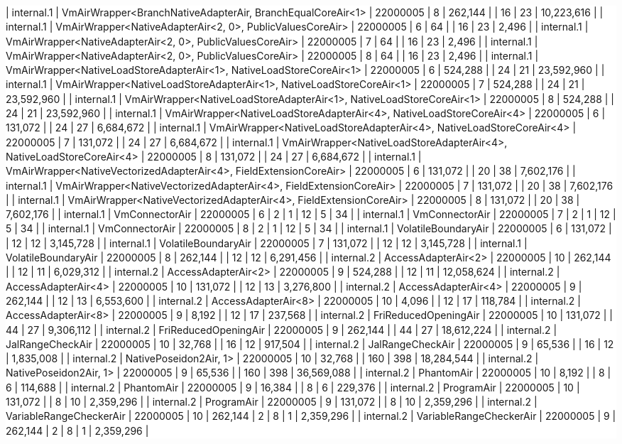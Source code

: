 | internal.1 | VmAirWrapper<BranchNativeAdapterAir, BranchEqualCoreAir<1> | 22000005 | 8 | 262,144 |  | 16 | 23 | 10,223,616 | 
| internal.1 | VmAirWrapper<NativeAdapterAir<2, 0>, PublicValuesCoreAir> | 22000005 | 6 | 64 |  | 16 | 23 | 2,496 | 
| internal.1 | VmAirWrapper<NativeAdapterAir<2, 0>, PublicValuesCoreAir> | 22000005 | 7 | 64 |  | 16 | 23 | 2,496 | 
| internal.1 | VmAirWrapper<NativeAdapterAir<2, 0>, PublicValuesCoreAir> | 22000005 | 8 | 64 |  | 16 | 23 | 2,496 | 
| internal.1 | VmAirWrapper<NativeLoadStoreAdapterAir<1>, NativeLoadStoreCoreAir<1> | 22000005 | 6 | 524,288 |  | 24 | 21 | 23,592,960 | 
| internal.1 | VmAirWrapper<NativeLoadStoreAdapterAir<1>, NativeLoadStoreCoreAir<1> | 22000005 | 7 | 524,288 |  | 24 | 21 | 23,592,960 | 
| internal.1 | VmAirWrapper<NativeLoadStoreAdapterAir<1>, NativeLoadStoreCoreAir<1> | 22000005 | 8 | 524,288 |  | 24 | 21 | 23,592,960 | 
| internal.1 | VmAirWrapper<NativeLoadStoreAdapterAir<4>, NativeLoadStoreCoreAir<4> | 22000005 | 6 | 131,072 |  | 24 | 27 | 6,684,672 | 
| internal.1 | VmAirWrapper<NativeLoadStoreAdapterAir<4>, NativeLoadStoreCoreAir<4> | 22000005 | 7 | 131,072 |  | 24 | 27 | 6,684,672 | 
| internal.1 | VmAirWrapper<NativeLoadStoreAdapterAir<4>, NativeLoadStoreCoreAir<4> | 22000005 | 8 | 131,072 |  | 24 | 27 | 6,684,672 | 
| internal.1 | VmAirWrapper<NativeVectorizedAdapterAir<4>, FieldExtensionCoreAir> | 22000005 | 6 | 131,072 |  | 20 | 38 | 7,602,176 | 
| internal.1 | VmAirWrapper<NativeVectorizedAdapterAir<4>, FieldExtensionCoreAir> | 22000005 | 7 | 131,072 |  | 20 | 38 | 7,602,176 | 
| internal.1 | VmAirWrapper<NativeVectorizedAdapterAir<4>, FieldExtensionCoreAir> | 22000005 | 8 | 131,072 |  | 20 | 38 | 7,602,176 | 
| internal.1 | VmConnectorAir | 22000005 | 6 | 2 | 1 | 12 | 5 | 34 | 
| internal.1 | VmConnectorAir | 22000005 | 7 | 2 | 1 | 12 | 5 | 34 | 
| internal.1 | VmConnectorAir | 22000005 | 8 | 2 | 1 | 12 | 5 | 34 | 
| internal.1 | VolatileBoundaryAir | 22000005 | 6 | 131,072 |  | 12 | 12 | 3,145,728 | 
| internal.1 | VolatileBoundaryAir | 22000005 | 7 | 131,072 |  | 12 | 12 | 3,145,728 | 
| internal.1 | VolatileBoundaryAir | 22000005 | 8 | 262,144 |  | 12 | 12 | 6,291,456 | 
| internal.2 | AccessAdapterAir<2> | 22000005 | 10 | 262,144 |  | 12 | 11 | 6,029,312 | 
| internal.2 | AccessAdapterAir<2> | 22000005 | 9 | 524,288 |  | 12 | 11 | 12,058,624 | 
| internal.2 | AccessAdapterAir<4> | 22000005 | 10 | 131,072 |  | 12 | 13 | 3,276,800 | 
| internal.2 | AccessAdapterAir<4> | 22000005 | 9 | 262,144 |  | 12 | 13 | 6,553,600 | 
| internal.2 | AccessAdapterAir<8> | 22000005 | 10 | 4,096 |  | 12 | 17 | 118,784 | 
| internal.2 | AccessAdapterAir<8> | 22000005 | 9 | 8,192 |  | 12 | 17 | 237,568 | 
| internal.2 | FriReducedOpeningAir | 22000005 | 10 | 131,072 |  | 44 | 27 | 9,306,112 | 
| internal.2 | FriReducedOpeningAir | 22000005 | 9 | 262,144 |  | 44 | 27 | 18,612,224 | 
| internal.2 | JalRangeCheckAir | 22000005 | 10 | 32,768 |  | 16 | 12 | 917,504 | 
| internal.2 | JalRangeCheckAir | 22000005 | 9 | 65,536 |  | 16 | 12 | 1,835,008 | 
| internal.2 | NativePoseidon2Air<BabyBearParameters>, 1> | 22000005 | 10 | 32,768 |  | 160 | 398 | 18,284,544 | 
| internal.2 | NativePoseidon2Air<BabyBearParameters>, 1> | 22000005 | 9 | 65,536 |  | 160 | 398 | 36,569,088 | 
| internal.2 | PhantomAir | 22000005 | 10 | 8,192 |  | 8 | 6 | 114,688 | 
| internal.2 | PhantomAir | 22000005 | 9 | 16,384 |  | 8 | 6 | 229,376 | 
| internal.2 | ProgramAir | 22000005 | 10 | 131,072 |  | 8 | 10 | 2,359,296 | 
| internal.2 | ProgramAir | 22000005 | 9 | 131,072 |  | 8 | 10 | 2,359,296 | 
| internal.2 | VariableRangeCheckerAir | 22000005 | 10 | 262,144 | 2 | 8 | 1 | 2,359,296 | 
| internal.2 | VariableRangeCheckerAir | 22000005 | 9 | 262,144 | 2 | 8 | 1 | 2,359,296 | 